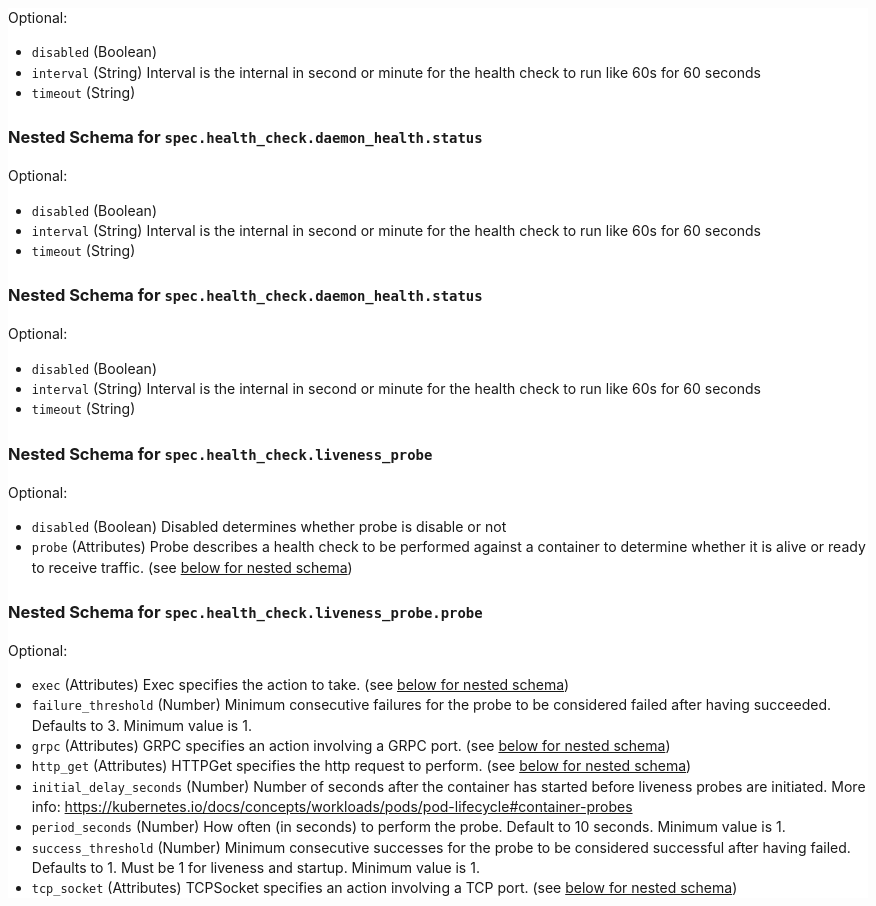 Optional:

- `disabled` (Boolean)
- `interval` (String) Interval is the internal in second or minute for the health check to run like 60s for 60 seconds
- `timeout` (String)


<a id="nestedatt--spec--health_check--daemon_health--osd"></a>
### Nested Schema for `spec.health_check.daemon_health.status`

Optional:

- `disabled` (Boolean)
- `interval` (String) Interval is the internal in second or minute for the health check to run like 60s for 60 seconds
- `timeout` (String)


<a id="nestedatt--spec--health_check--daemon_health--status"></a>
### Nested Schema for `spec.health_check.daemon_health.status`

Optional:

- `disabled` (Boolean)
- `interval` (String) Interval is the internal in second or minute for the health check to run like 60s for 60 seconds
- `timeout` (String)



<a id="nestedatt--spec--health_check--liveness_probe"></a>
### Nested Schema for `spec.health_check.liveness_probe`

Optional:

- `disabled` (Boolean) Disabled determines whether probe is disable or not
- `probe` (Attributes) Probe describes a health check to be performed against a container to determine whether it is alive or ready to receive traffic. (see [below for nested schema](#nestedatt--spec--health_check--liveness_probe--probe))

<a id="nestedatt--spec--health_check--liveness_probe--probe"></a>
### Nested Schema for `spec.health_check.liveness_probe.probe`

Optional:

- `exec` (Attributes) Exec specifies the action to take. (see [below for nested schema](#nestedatt--spec--health_check--liveness_probe--probe--exec))
- `failure_threshold` (Number) Minimum consecutive failures for the probe to be considered failed after having succeeded. Defaults to 3. Minimum value is 1.
- `grpc` (Attributes) GRPC specifies an action involving a GRPC port. (see [below for nested schema](#nestedatt--spec--health_check--liveness_probe--probe--grpc))
- `http_get` (Attributes) HTTPGet specifies the http request to perform. (see [below for nested schema](#nestedatt--spec--health_check--liveness_probe--probe--http_get))
- `initial_delay_seconds` (Number) Number of seconds after the container has started before liveness probes are initiated. More info: https://kubernetes.io/docs/concepts/workloads/pods/pod-lifecycle#container-probes
- `period_seconds` (Number) How often (in seconds) to perform the probe. Default to 10 seconds. Minimum value is 1.
- `success_threshold` (Number) Minimum consecutive successes for the probe to be considered successful after having failed. Defaults to 1. Must be 1 for liveness and startup. Minimum value is 1.
- `tcp_socket` (Attributes) TCPSocket specifies an action involving a TCP port. (see [below for nested schema](#nestedatt--spec--health_check--liveness_probe--probe--tcp_socket))
